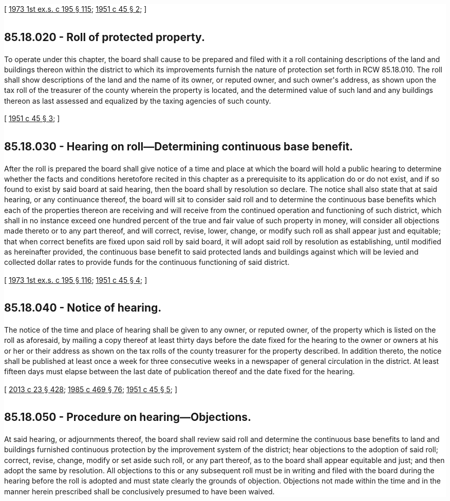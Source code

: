 \[ [1973 1st ex.s. c 195 § 115](https://leg.wa.gov/CodeReviser/documents/sessionlaw/1973ex1c195.pdf?cite=1973%201st%20ex.s.%20c%20195%20§%20115); [1951 c 45 § 2](https://leg.wa.gov/CodeReviser/documents/sessionlaw/1951c45.pdf?cite=1951%20c%2045%20§%202); \]

## 85.18.020 - Roll of protected property.
To operate under this chapter, the board shall cause to be prepared and filed with it a roll containing descriptions of the land and buildings thereon within the district to which its improvements furnish the nature of protection set forth in RCW 85.18.010. The roll shall show descriptions of the land and the name of its owner, or reputed owner, and such owner's address, as shown upon the tax roll of the treasurer of the county wherein the property is located, and the determined value of such land and any buildings thereon as last assessed and equalized by the taxing agencies of such county.

\[ [1951 c 45 § 3](https://leg.wa.gov/CodeReviser/documents/sessionlaw/1951c45.pdf?cite=1951%20c%2045%20§%203); \]

## 85.18.030 - Hearing on roll—Determining continuous base benefit.
After the roll is prepared the board shall give notice of a time and place at which the board will hold a public hearing to determine whether the facts and conditions heretofore recited in this chapter as a prerequisite to its application do or do not exist, and if so found to exist by said board at said hearing, then the board shall by resolution so declare. The notice shall also state that at said hearing, or any continuance thereof, the board will sit to consider said roll and to determine the continuous base benefits which each of the properties thereon are receiving and will receive from the continued operation and functioning of such district, which shall in no instance exceed one hundred percent of the true and fair value of such property in money, will consider all objections made thereto or to any part thereof, and will correct, revise, lower, change, or modify such roll as shall appear just and equitable; that when correct benefits are fixed upon said roll by said board, it will adopt said roll by resolution as establishing, until modified as hereinafter provided, the continuous base benefit to said protected lands and buildings against which will be levied and collected dollar rates to provide funds for the continuous functioning of said district.

\[ [1973 1st ex.s. c 195 § 116](https://leg.wa.gov/CodeReviser/documents/sessionlaw/1973ex1c195.pdf?cite=1973%201st%20ex.s.%20c%20195%20§%20116); [1951 c 45 § 4](https://leg.wa.gov/CodeReviser/documents/sessionlaw/1951c45.pdf?cite=1951%20c%2045%20§%204); \]

## 85.18.040 - Notice of hearing.
The notice of the time and place of hearing shall be given to any owner, or reputed owner, of the property which is listed on the roll as aforesaid, by mailing a copy thereof at least thirty days before the date fixed for the hearing to the owner or owners at his or her or their address as shown on the tax rolls of the county treasurer for the property described. In addition thereto, the notice shall be published at least once a week for three consecutive weeks in a newspaper of general circulation in the district. At least fifteen days must elapse between the last date of publication thereof and the date fixed for the hearing.

\[ [2013 c 23 § 428](https://lawfilesext.leg.wa.gov/biennium/2013-14/Pdf/Bills/Session%20Laws/Senate/5077-S.SL.pdf?cite=2013%20c%2023%20§%20428); [1985 c 469 § 76](https://leg.wa.gov/CodeReviser/documents/sessionlaw/1985c469.pdf?cite=1985%20c%20469%20§%2076); [1951 c 45 § 5](https://leg.wa.gov/CodeReviser/documents/sessionlaw/1951c45.pdf?cite=1951%20c%2045%20§%205); \]

## 85.18.050 - Procedure on hearing—Objections.
At said hearing, or adjournments thereof, the board shall review said roll and determine the continuous base benefits to land and buildings furnished continuous protection by the improvement system of the district; hear objections to the adoption of said roll; correct, revise, change, modify or set aside such roll, or any part thereof, as to the board shall appear equitable and just; and then adopt the same by resolution. All objections to this or any subsequent roll must be in writing and filed with the board during the hearing before the roll is adopted and must state clearly the grounds of objection. Objections not made within the time and in the manner herein prescribed shall be conclusively presumed to have been waived.
